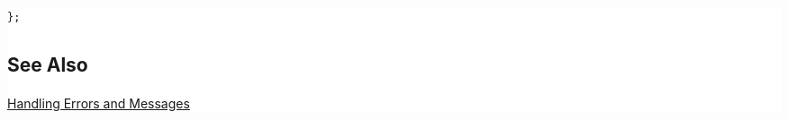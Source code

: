 ```  
};  
```  
  
## See Also  
 [Handling Errors and Messages](../../../relational-databases/native-client-odbc-error-messages/handling-errors-and-messages.md)  
  
  
